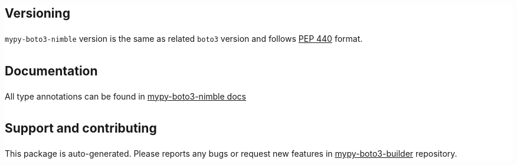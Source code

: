 ## Versioning<a id="versioning"></a>

`mypy-boto3-nimble` version is the same as related `boto3` version and follows
[PEP 440](https://www.python.org/dev/peps/pep-0440/) format.

## Documentation<a id="documentation"></a>

All type annotations can be found in
[mypy-boto3-nimble docs](https://vemel.github.io/boto3_stubs_docs/mypy_boto3_nimble/)

## Support and contributing<a id="support-and-contributing"></a>

This package is auto-generated. Please reports any bugs or request new features
in [mypy-boto3-builder](https://github.com/vemel/mypy_boto3_builder/issues/)
repository.
